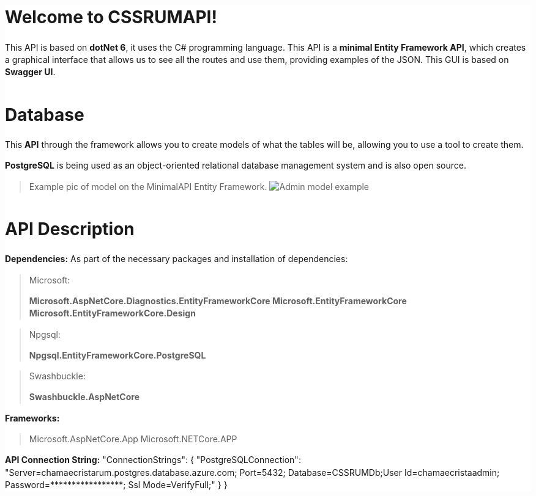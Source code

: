 
# Welcome to CSSRUMAPI!

This API is based on **dotNet 6**, it uses the C# programming language. This API is a **minimal Entity Framework API**, which creates a graphical interface that allows us to see all the routes and use them, providing examples of the JSON. This GUI is based on **Swagger UI**.

# Database
This **API** through the framework allows you to create models of what the tables will be, allowing you to use a tool to create them. 

**PostgreSQL** is being used as an object-oriented relational database management system and is also open source.

>Example pic of model on the MinimalAPI Entity Framework. 
![Admin model example](https://user-images.githubusercontent.com/31049645/200149210-53625132-3869-4385-9f29-90f8c4e6c658.png)



# API Description
**Dependencies:**
As part of the necessary packages and installation of dependencies:

>Microsoft:
>
>**Microsoft.AspNetCore.Diagnostics.EntityFrameworkCore
>Microsoft.EntityFrameworkCore
>Microsoft.EntityFrameworkCore.Design**

>Npgsql:
>
>**Npgsql.EntityFrameworkCore.PostgreSQL**

>Swashbuckle:
>
>**Swashbuckle.AspNetCore**

**Frameworks:**
>Microsoft.AspNetCore.App
>Microsoft.NETCore.APP

**API Connection String:**
  "ConnectionStrings": {
    "PostgreSQLConnection": 
    "Server=chamaecristarum.postgres.database.azure.com;
     Port=5432;
     Database=CSSRUMDb;User 
     Id=chamaecristaadmin;
     Password=*****************;
     Ssl Mode=VerifyFull;" }
}
